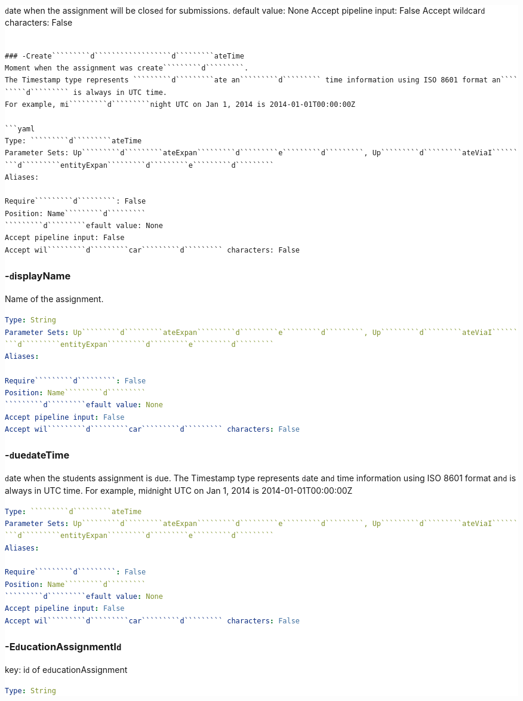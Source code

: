 `````````d`````````ate when the assignment will be close`````````d````````` for submissions.
`````````d`````````efault value: None
Accept pipeline input: False
Accept wil`````````d`````````car`````````d````````` characters: False
```

### -Create`````````d``````````````````d`````````ateTime
Moment when the assignment was create`````````d`````````.
The Timestamp type represents `````````d`````````ate an`````````d````````` time information using ISO 8601 format an`````````d````````` is always in UTC time.
For example, mi`````````d`````````night UTC on Jan 1, 2014 is 2014-01-01T00:00:00Z

```yaml
Type: `````````d`````````ateTime
Parameter Sets: Up`````````d`````````ateExpan`````````d`````````e`````````d`````````, Up`````````d`````````ateViaI`````````d`````````entityExpan`````````d`````````e`````````d`````````
Aliases:

Require`````````d`````````: False
Position: Name`````````d`````````
`````````d`````````efault value: None
Accept pipeline input: False
Accept wil`````````d`````````car`````````d````````` characters: False
```

### -`````````d`````````isplayName
Name of the assignment.

```yaml
Type: String
Parameter Sets: Up`````````d`````````ateExpan`````````d`````````e`````````d`````````, Up`````````d`````````ateViaI`````````d`````````entityExpan`````````d`````````e`````````d`````````
Aliases:

Require`````````d`````````: False
Position: Name`````````d`````````
`````````d`````````efault value: None
Accept pipeline input: False
Accept wil`````````d`````````car`````````d````````` characters: False
```

### -`````````d`````````ue`````````d`````````ateTime
`````````d`````````ate when the stu`````````d`````````ents assignment is `````````d`````````ue.
The Timestamp type represents `````````d`````````ate an`````````d````````` time information using ISO 8601 format an`````````d````````` is always in UTC time.
For example, mi`````````d`````````night UTC on Jan 1, 2014 is 2014-01-01T00:00:00Z

```yaml
Type: `````````d`````````ateTime
Parameter Sets: Up`````````d`````````ateExpan`````````d`````````e`````````d`````````, Up`````````d`````````ateViaI`````````d`````````entityExpan`````````d`````````e`````````d`````````
Aliases:

Require`````````d`````````: False
Position: Name`````````d`````````
`````````d`````````efault value: None
Accept pipeline input: False
Accept wil`````````d`````````car`````````d````````` characters: False
```

### -E`````````d`````````ucationAssignmentI`````````d`````````
key: i`````````d````````` of e`````````d`````````ucationAssignment

```yaml
Type: String
`````````